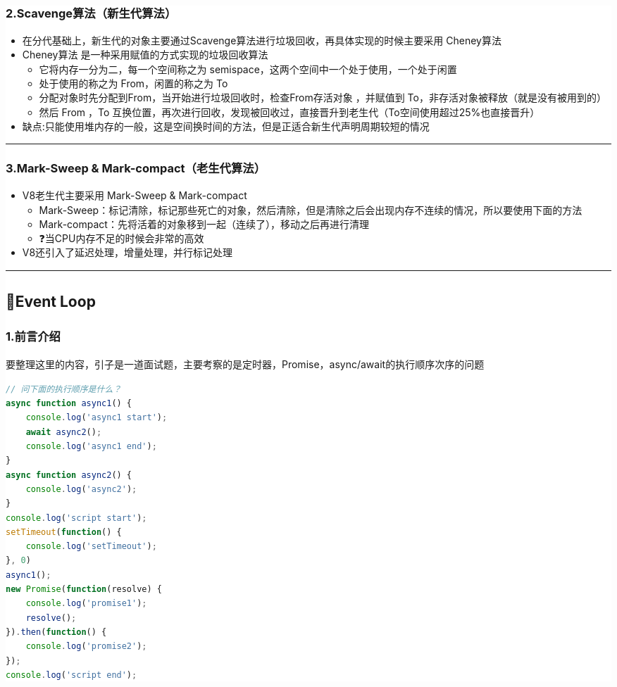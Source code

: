 
### 2.Scavenge算法（新生代算法）

- 在分代基础上，新生代的对象主要通过Scavenge算法进行垃圾回收，再具体实现的时候主要采用 Cheney算法
- Cheney算法 是一种采用赋值的方式实现的垃圾回收算法
    - 它将内存一分为二，每一个空间称之为 semispace，这两个空间中一个处于使用，一个处于闲置
    - 处于使用的称之为 From，闲置的称之为 To
    - 分配对象时先分配到From，当开始进行垃圾回收时，检查From存活对象 ，并赋值到 To，非存活对象被释放（就是没有被用到的）
    - 然后 From ，To 互换位置，再次进行回收，发现被回收过，直接晋升到老生代（To空间使用超过25%也直接晋升）
- 缺点:只能使用堆内存的一般，这是空间换时间的方法，但是正适合新生代声明周期较短的情况

---

### 3.Mark-Sweep & Mark-compact（老生代算法）

- V8老生代主要采用 Mark-Sweep & Mark-compact
    - Mark-Sweep：标记清除，标记那些死亡的对象，然后清除，但是清除之后会出现内存不连续的情况，所以要使用下面的方法
    - Mark-compact：先将活着的对象移到一起（连续了），移动之后再进行清理
    - ❓当CPU内存不足的时候会非常的高效
- V8还引入了延迟处理，增量处理，并行标记处理


---

## 🐔Event Loop

### 1.前言介绍

要整理这里的内容，引子是一道面试题，主要考察的是定时器，Promise，async/await的执行顺序次序的问题

```js
// 问下面的执行顺序是什么？
async function async1() {
    console.log('async1 start');
    await async2();
    console.log('async1 end');
}
async function async2() {
    console.log('async2');
}
console.log('script start');
setTimeout(function() {
    console.log('setTimeout');
}, 0)
async1();
new Promise(function(resolve) {
    console.log('promise1');
    resolve();
}).then(function() {
    console.log('promise2');
});
console.log('script end');
```

